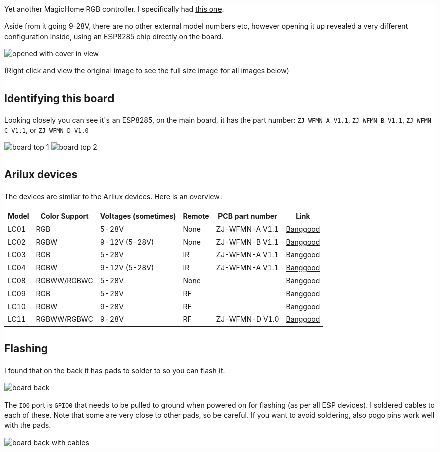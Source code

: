 Yet another MagicHome RGB controller. I specifically had [this one](https://www.aliexpress.com/item/DC5-24V-Wireless-WIFI-LED-RGB-Controller-RGBW-Controller-IR-RF-Remote-Control-IOS-Android-for/32827253255.html).

Aside from it going 9-28V, there are no other external model numbers etc, however opening it up revealed a very different configuration inside, using an ESP8285 chip directly on the board.

<img width="50%" src="https://user-images.githubusercontent.com/816454/43894935-fd83a9d8-9c16-11e8-9a78-b7a058d972de.jpg" alt="opened with cover in view">

(Right click and view the original image to see the full size image for all images below)

## Identifying this board

Looking closely you can see it's an ESP8285, on the main board, it has the part number: `ZJ-WFMN-A V1.1`, `ZJ-WFMN-B V1.1`, `ZJ-WFMN-C V1.1`, or `ZJ-WFMN-D V1.0`

<img width="40%" src="https://user-images.githubusercontent.com/816454/43895058-6fcb4e10-9c17-11e8-8c9c-b99c57a39c55.jpg" alt="board top 1"> 
<img width="40%" src="https://user-images.githubusercontent.com/816454/43895059-6ffdd7b8-9c17-11e8-994e-aeb8f65f47ef.jpg" alt="board top 2">

## Arilux devices

The devices are similar to the Arilux devices. Here is an overview:

| Model | Color Support | Voltages (sometimes) | Remote | PCB part number  | Link                      |
|-------|---------------|----------------------|--------|------------------|---------------------------|
| LC01  | RGB           | 5-28V                | None   | ZJ-WFMN-A V1.1   | [Banggood][LC01-banggood] |
| LC02  | RGBW          | 9-12V (5-28V)        | None   | ZJ-WFMN-B V1.1   | [Banggood][LC02-banggood] |
| LC03  | RGB           | 5-28V                | IR     | ZJ-WFMN-A V1.1   | [Banggood][LC03-banggood] |
| LC04  | RGBW          | 9-12V (5-28V)        | IR     | ZJ-WFMN-A V1.1   | [Banggood][LC04-banggood] |
| LC08  | RGBWW/RGBWC   | 5-28V                | None   |                  | [Banggood][LC08-banggood] |
| LC09  | RGB           | 5-28V                | RF     |                  | [Banggood][LC09-banggood] |
| LC10  | RGBW          | 9-28V                | RF     |                  | [Banggood][LC10-banggood] |
| LC11  | RGBWW/RGBWC   | 9-28V                | RF     | ZJ-WFMN-D V1.0   | [Banggood][LC11-banggood] |

## Flashing

I found that on the back it has pads to solder to so you can flash it.

<img width="40%" src="https://user-images.githubusercontent.com/816454/43895057-6f80d178-9c17-11e8-8c6f-535d31ea0603.jpg" alt="board back">

The `IO0` port is `GPIO0` that needs to be pulled to ground when powered on for flashing (as per all ESP devices). I soldered cables to each of these. Note that some are very close to other pads, so be careful. If you want to avoid soldering, also pogo pins work well with the pads.

<img width="40%" src="https://user-images.githubusercontent.com/816454/43895056-6f41e094-9c17-11e8-95b7-cf565967c89e.jpg" alt="board back with cables">


[LC01-banggood]: http://www.banggood.com/ARILUX-AL-LC01-Super-Mini-LED-WIFI-Smart-RGB-Controller-For-RGB-LED-Strip-Light-DC-9-12V-p-1058603.html?rmmds=search
[LC02-banggood]: http://www.banggood.com/ARILUX-AL-LC02-Super-Mini-LED-WIFI-APP-Controller-Dimmer-for-RGBW-LED-Strip-Light-DC-9-12V-p-1060222.html
[LC03-banggood]: http://www.banggood.com/ARILUX-AL-LC03-Super-Mini-LED-WIFI-APP-Controller-Remote-Control-For-RGB-LED-Strip-DC-9-12V-p-1060223.html
[LC04-banggood]: http://www.banggood.com/ARILUX-AL-LC04-Super-Mini-LED-WIFI-APP-Controller-Remote-Control-For-RGBW-LED-Strip-DC-9-12V-p-1060231.html
[LC08-banggood]: http://www.banggood.com/ARILUX-AL-LC08-Super-Mini-LED-WIFI-APP-Controller-Dimmer-for-RGBWW-LED-Strip-Light-DC-5-28V-p-1081241.html
[LC09-banggood]: http://www.banggood.com/ARILUX-AL-LC09-Super-Mini-LED-WIFI-APP-Controller-RF-Remote-Control-For-RGB-LED-Strip-DC9-28V-p-1081344.html
[LC10-banggood]: http://www.banggood.com/ARILUX-AL-LC10-Super-Mini-LED-WIFI-APP-Controller-RF-Remote-Control-For-RGBW-LED-Strip-DC9-28V-p-1085111.html
[LC11-banggood]: http://www.banggood.com/ARILUX-AL-LC11-Super-Mini-LED-WIFI-APP-Controller-RF-Remote-Control-For-RGBWW-LED-Strip-DC9-28V-p-1085112.html